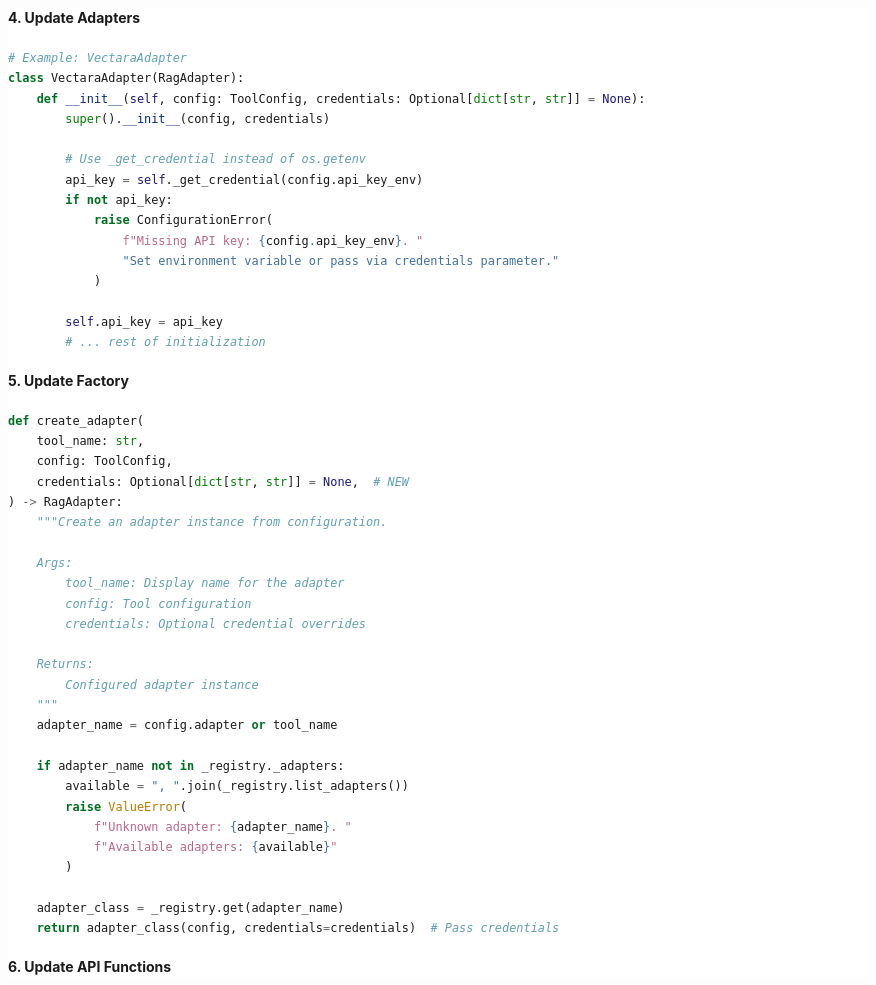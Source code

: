 #### 4. Update Adapters

```python
# Example: VectaraAdapter
class VectaraAdapter(RagAdapter):
    def __init__(self, config: ToolConfig, credentials: Optional[dict[str, str]] = None):
        super().__init__(config, credentials)

        # Use _get_credential instead of os.getenv
        api_key = self._get_credential(config.api_key_env)
        if not api_key:
            raise ConfigurationError(
                f"Missing API key: {config.api_key_env}. "
                "Set environment variable or pass via credentials parameter."
            )

        self.api_key = api_key
        # ... rest of initialization
```

#### 5. Update Factory

```python
def create_adapter(
    tool_name: str,
    config: ToolConfig,
    credentials: Optional[dict[str, str]] = None,  # NEW
) -> RagAdapter:
    """Create an adapter instance from configuration.

    Args:
        tool_name: Display name for the adapter
        config: Tool configuration
        credentials: Optional credential overrides

    Returns:
        Configured adapter instance
    """
    adapter_name = config.adapter or tool_name

    if adapter_name not in _registry._adapters:
        available = ", ".join(_registry.list_adapters())
        raise ValueError(
            f"Unknown adapter: {adapter_name}. "
            f"Available adapters: {available}"
        )

    adapter_class = _registry.get(adapter_name)
    return adapter_class(config, credentials=credentials)  # Pass credentials
```

#### 6. Update API Functions

